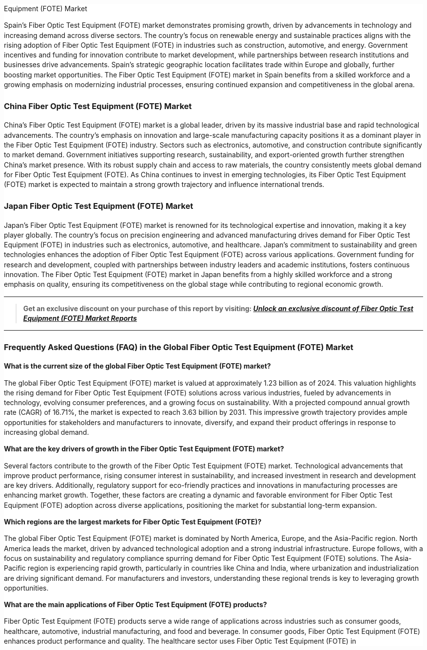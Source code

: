 Equipment (FOTE) Market</h3><p>Spain&rsquo;s Fiber Optic Test Equipment (FOTE) market demonstrates promising growth, driven by advancements in technology and increasing demand across diverse sectors. The country&rsquo;s focus on renewable energy and sustainable practices aligns with the rising adoption of Fiber Optic Test Equipment (FOTE) in industries such as construction, automotive, and energy. Government incentives and funding for innovation contribute to market development, while partnerships between research institutions and businesses drive advancements. Spain&rsquo;s strategic geographic location facilitates trade within Europe and globally, further boosting market opportunities. The Fiber Optic Test Equipment (FOTE) market in Spain benefits from a skilled workforce and a growing emphasis on modernizing industrial processes, ensuring continued expansion and competitiveness in the global arena.</p><h3>China Fiber Optic Test Equipment (FOTE) Market</h3><p>China&rsquo;s Fiber Optic Test Equipment (FOTE) market is a global leader, driven by its massive industrial base and rapid technological advancements. The country&rsquo;s emphasis on innovation and large-scale manufacturing capacity positions it as a dominant player in the Fiber Optic Test Equipment (FOTE) industry. Sectors such as electronics, automotive, and construction contribute significantly to market demand. Government initiatives supporting research, sustainability, and export-oriented growth further strengthen China&rsquo;s market presence. With its robust supply chain and access to raw materials, the country consistently meets global demand for Fiber Optic Test Equipment (FOTE). As China continues to invest in emerging technologies, its Fiber Optic Test Equipment (FOTE) market is expected to maintain a strong growth trajectory and influence international trends.</p><h3>Japan Fiber Optic Test Equipment (FOTE) Market</h3><p>Japan&rsquo;s Fiber Optic Test Equipment (FOTE) market is renowned for its technological expertise and innovation, making it a key player globally. The country&rsquo;s focus on precision engineering and advanced manufacturing drives demand for Fiber Optic Test Equipment (FOTE) in industries such as electronics, automotive, and healthcare. Japan&rsquo;s commitment to sustainability and green technologies enhances the adoption of Fiber Optic Test Equipment (FOTE) across various applications. Government funding for research and development, coupled with partnerships between industry leaders and academic institutions, fosters continuous innovation. The Fiber Optic Test Equipment (FOTE) market in Japan benefits from a highly skilled workforce and a strong emphasis on quality, ensuring its competitiveness on the global stage while contributing to regional economic growth.</p><hr /><blockquote><p><strong>Get an exclusive discount on your purchase of this report by visiting: <em><a href="://marketresearchpulse.com/ask-for-discount/75935?utm_source=Github&amp;utm_medium=0114">Unlock an exclusive discount of Fiber Optic Test Equipment (FOTE) Market Reports</a></em>&nbsp;</strong></p></blockquote><hr /><h3>Frequently Asked Questions (FAQ) in the Global Fiber Optic Test Equipment (FOTE) Market</h3><p><strong>What is the current size of the global Fiber Optic Test Equipment (FOTE) market?</strong></p><p>The global Fiber Optic Test Equipment (FOTE) market is valued at approximately 1.23 billion as of 2024. This valuation highlights the rising demand for Fiber Optic Test Equipment (FOTE) solutions across various industries, fueled by advancements in technology, evolving consumer preferences, and a growing focus on sustainability. With a projected compound annual growth rate (CAGR) of 16.71%, the market is expected to reach 3.63 billion by 2031. This impressive growth trajectory provides ample opportunities for stakeholders and manufacturers to innovate, diversify, and expand their product offerings in response to increasing global demand.</p><p><strong>What are the key drivers of growth in the Fiber Optic Test Equipment (FOTE) market?</strong></p><p>Several factors contribute to the growth of the Fiber Optic Test Equipment (FOTE) market. Technological advancements that improve product performance, rising consumer interest in sustainability, and increased investment in research and development are key drivers. Additionally, regulatory support for eco-friendly practices and innovations in manufacturing processes are enhancing market growth. Together, these factors are creating a dynamic and favorable environment for Fiber Optic Test Equipment (FOTE) adoption across diverse applications, positioning the market for substantial long-term expansion.</p><p><strong>Which regions are the largest markets for Fiber Optic Test Equipment (FOTE)?</strong></p><p>The global Fiber Optic Test Equipment (FOTE) market is dominated by North America, Europe, and the Asia-Pacific region. North America leads the market, driven by advanced technological adoption and a strong industrial infrastructure. Europe follows, with a focus on sustainability and regulatory compliance spurring demand for Fiber Optic Test Equipment (FOTE) solutions. The Asia-Pacific region is experiencing rapid growth, particularly in countries like China and India, where urbanization and industrialization are driving significant demand. For manufacturers and investors, understanding these regional trends is key to leveraging growth opportunities.</p><p><strong>What are the main applications of Fiber Optic Test Equipment (FOTE) products?</strong></p><p>Fiber Optic Test Equipment (FOTE) products serve a wide range of applications across industries such as consumer goods, healthcare, automotive, industrial manufacturing, and food and beverage. In consumer goods, Fiber Optic Test Equipment (FOTE) enhances product performance and quality. The healthcare sector uses Fiber Optic Test Equipment (FOTE) in